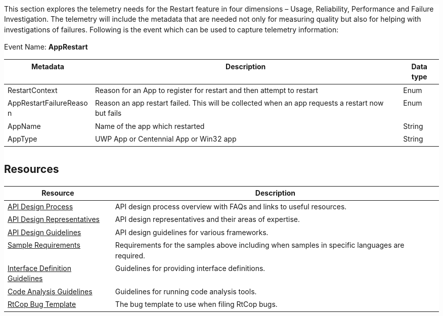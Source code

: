 This section explores the telemetry needs for the Restart feature in
four dimensions – Usage, Reliability, Performance and Failure
Investigation. The telemetry will include the metadata that are needed
not only for measuring quality but also for helping with investigations
of failures. Following is the event which can be used to capture
telemetry information:

Event Name: **AppRestart**

| Metadata                | Description                                                                                       | Data type |
|-------------------------|---------------------------------------------------------------------------------------------------|-----------|
| RestartContext          | Reason for an App to register for restart and then attempt to restart                             | Enum      |
| AppRestartFailureReason | Reason an app restart failed. This will be collected when an app requests a restart now but fails | Enum      |
| AppName                 | Name of the app which restarted                                                                   | String    |
| AppType                 | UWP App or Centennial App or Win32 app                                                            | String    |

## Resources

| Resource                                                                                                                                                                                       | Description                                                                                   |
|------------------------------------------------------------------------------------------------------------------------------------------------------------------------------------------------|-----------------------------------------------------------------------------------------------|
| [API Design Process](http://osgwiki.com/wiki/API_Design)                                                                                                                                       | API design process overview with FAQs and links to useful resources.                          |
| [API Design Representatives](http://osgwiki.com/wiki/API_Design_Representatives)                                                                                                               | API design representatives and their areas of expertise.                                      |
| [API Design Guidelines](http://osgwiki.com/wiki/WinRT_API_Design_Guidelines)                                                                                                                   | API design guidelines for various frameworks.                                                 |
| [Sample Requirements](https://osgwiki.com/wiki/API_Design#Sample_Requirements)                                                                                                                 | Requirements for the samples above including when samples in specific languages are required. |
| [Interface Definition Guidelines](https://microsoft.sharepoint.com/teams/osg_core_dep/devtools/Shared%20Documents/API%20Design/Educational%20Content/Interface%20Definition%20Guidelines.docx) | Guidelines for providing interface definitions.                                               |
| [Code Analysis Guidelines](https://osgwiki.com/wiki/API_Design#Design_Analysis_Guidelines)                                                                                                     | Guidelines for running code analysis tools.                                                   |
| [RtCop Bug Template](http://aka.ms/rtcopbug)                                                                                                                                                   | The bug template to use when filing RtCop bugs.                                               |
